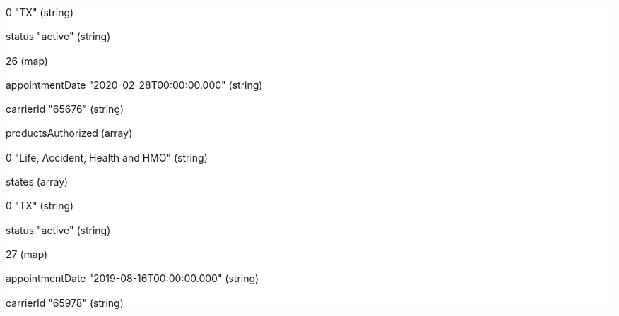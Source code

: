 
0
"TX"
(string)


status
"active"
(string)



26
(map)


appointmentDate
"2020-02-28T00:00:00.000"
(string)


carrierId
"65676"
(string)



productsAuthorized
(array)


0
"Life, Accident, Health and HMO"
(string)



states
(array)


0
"TX"
(string)


status
"active"
(string)



27
(map)


appointmentDate
"2019-08-16T00:00:00.000"
(string)


carrierId
"65978"
(string)
